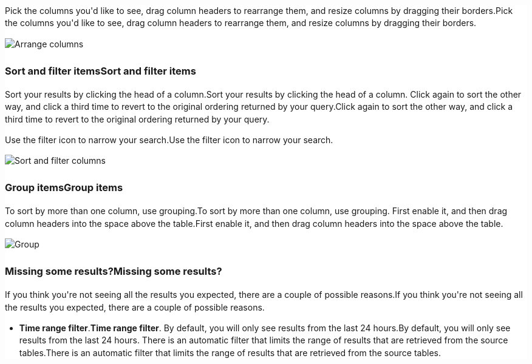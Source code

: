 <span data-ttu-id="a6f11-145">Pick the columns you'd like to see, drag column headers to rearrange them, and resize columns by dragging their borders.</span><span class="sxs-lookup"><span data-stu-id="a6f11-145">Pick the columns you'd like to see, drag column headers to rearrange them, and resize columns by dragging their borders.</span></span>

![Arrange columns](https://docstestmedia1.blob.core.windows.net/azure-media/articles/application-insights/media/app-insights-analytics-using/030.png)

### <a name="sort-and-filter-items"></a><span data-ttu-id="a6f11-147">Sort and filter items</span><span class="sxs-lookup"><span data-stu-id="a6f11-147">Sort and filter items</span></span>
<span data-ttu-id="a6f11-148">Sort your results by clicking the head of a column.</span><span class="sxs-lookup"><span data-stu-id="a6f11-148">Sort your results by clicking the head of a column.</span></span> <span data-ttu-id="a6f11-149">Click again to sort the other way, and click a third time to revert to the original ordering returned by your query.</span><span class="sxs-lookup"><span data-stu-id="a6f11-149">Click again to sort the other way, and click a third time to revert to the original ordering returned by your query.</span></span>

<span data-ttu-id="a6f11-150">Use the filter icon to narrow your search.</span><span class="sxs-lookup"><span data-stu-id="a6f11-150">Use the filter icon to narrow your search.</span></span>

![Sort and filter columns](https://docstestmedia1.blob.core.windows.net/azure-media/articles/application-insights/media/app-insights-analytics-using/040.png)

### <a name="group-items"></a><span data-ttu-id="a6f11-152">Group items</span><span class="sxs-lookup"><span data-stu-id="a6f11-152">Group items</span></span>
<span data-ttu-id="a6f11-153">To sort by more than one column, use grouping.</span><span class="sxs-lookup"><span data-stu-id="a6f11-153">To sort by more than one column, use grouping.</span></span> <span data-ttu-id="a6f11-154">First enable it, and then drag column headers into the space above the table.</span><span class="sxs-lookup"><span data-stu-id="a6f11-154">First enable it, and then drag column headers into the space above the table.</span></span>

![Group](https://docstestmedia1.blob.core.windows.net/azure-media/articles/application-insights/media/app-insights-analytics-using/060.png)

### <a name="missing-some-results"></a><span data-ttu-id="a6f11-156">Missing some results?</span><span class="sxs-lookup"><span data-stu-id="a6f11-156">Missing some results?</span></span>

<span data-ttu-id="a6f11-157">If you think you're not seeing all the results you expected, there are a couple of possible reasons.</span><span class="sxs-lookup"><span data-stu-id="a6f11-157">If you think you're not seeing all the results you expected, there are a couple of possible reasons.</span></span>

* <span data-ttu-id="a6f11-158">**Time range filter**.</span><span class="sxs-lookup"><span data-stu-id="a6f11-158">**Time range filter**.</span></span> <span data-ttu-id="a6f11-159">By default, you will only see results from the last 24 hours.</span><span class="sxs-lookup"><span data-stu-id="a6f11-159">By default, you will only see results from the last 24 hours.</span></span> <span data-ttu-id="a6f11-160">There is an automatic filter that limits the range of results that are retrieved from the source tables.</span><span class="sxs-lookup"><span data-stu-id="a6f11-160">There is an automatic filter that limits the range of results that are retrieved from the source tables.</span></span> 
